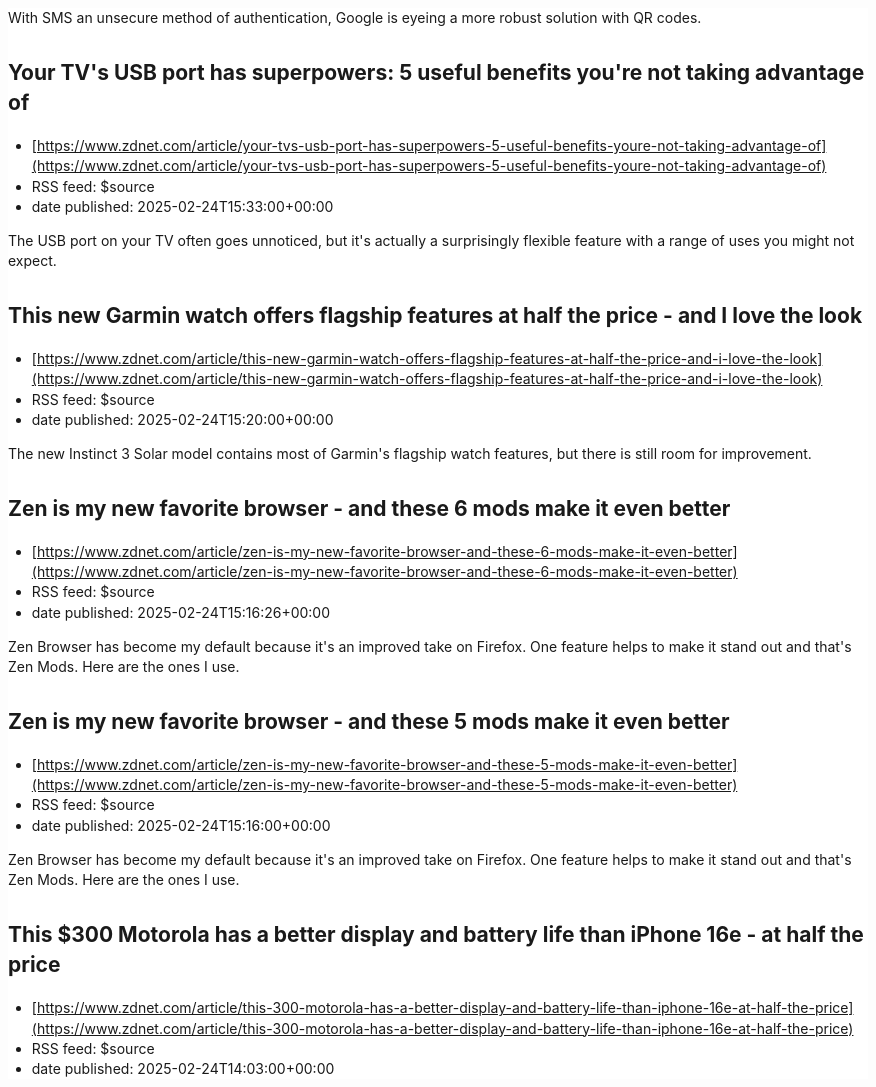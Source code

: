 With SMS an unsecure method of authentication, Google is eyeing a more robust solution with QR codes.

## Your TV's USB port has superpowers: 5 useful benefits you're not taking advantage of
 - [https://www.zdnet.com/article/your-tvs-usb-port-has-superpowers-5-useful-benefits-youre-not-taking-advantage-of](https://www.zdnet.com/article/your-tvs-usb-port-has-superpowers-5-useful-benefits-youre-not-taking-advantage-of)
 - RSS feed: $source
 - date published: 2025-02-24T15:33:00+00:00

The USB port on your TV often goes unnoticed, but it's actually a surprisingly flexible feature with a range of uses you might not expect.

## This new Garmin watch offers flagship features at half the price - and I love the look
 - [https://www.zdnet.com/article/this-new-garmin-watch-offers-flagship-features-at-half-the-price-and-i-love-the-look](https://www.zdnet.com/article/this-new-garmin-watch-offers-flagship-features-at-half-the-price-and-i-love-the-look)
 - RSS feed: $source
 - date published: 2025-02-24T15:20:00+00:00

The new Instinct 3 Solar model contains most of Garmin's flagship watch features, but there is still room for improvement.

## Zen is my new favorite browser - and these 6 mods make it even better
 - [https://www.zdnet.com/article/zen-is-my-new-favorite-browser-and-these-6-mods-make-it-even-better](https://www.zdnet.com/article/zen-is-my-new-favorite-browser-and-these-6-mods-make-it-even-better)
 - RSS feed: $source
 - date published: 2025-02-24T15:16:26+00:00

Zen Browser has become my default because it's an improved take on Firefox. One feature helps to make it stand out and that's Zen Mods. Here are the ones I use.

## Zen is my new favorite browser - and these 5 mods make it even better
 - [https://www.zdnet.com/article/zen-is-my-new-favorite-browser-and-these-5-mods-make-it-even-better](https://www.zdnet.com/article/zen-is-my-new-favorite-browser-and-these-5-mods-make-it-even-better)
 - RSS feed: $source
 - date published: 2025-02-24T15:16:00+00:00

Zen Browser has become my default because it's an improved take on Firefox. One feature helps to make it stand out and that's Zen Mods. Here are the ones I use.

## This $300 Motorola has a better display and battery life than iPhone 16e - at half the price
 - [https://www.zdnet.com/article/this-300-motorola-has-a-better-display-and-battery-life-than-iphone-16e-at-half-the-price](https://www.zdnet.com/article/this-300-motorola-has-a-better-display-and-battery-life-than-iphone-16e-at-half-the-price)
 - RSS feed: $source
 - date published: 2025-02-24T14:03:00+00:00
